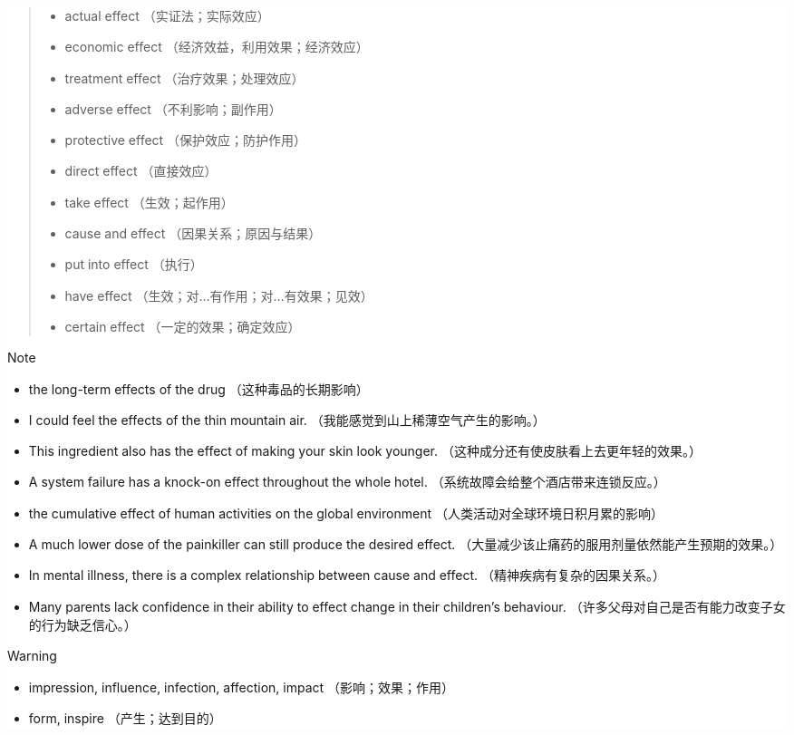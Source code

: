 >
> - actual effect （实证法；实际效应）
>
> - economic effect （经济效益，利用效果；经济效应）
>
> - treatment effect （治疗效果；处理效应）
>
> - adverse effect （不利影响；副作用）
>
> - protective effect （保护效应；防护作用）
>
> - direct effect （直接效应）
>
> - take effect （生效；起作用）
>
> - cause and effect （因果关系；原因与结果）
>
> - put into effect （执行）
>
> - have effect （生效；对…有作用；对…有效果；见效）
>
> - certain effect （一定的效果；确定效应）
>

> [!NOTE]
>
> - the long-term effects of the drug （这种毒品的长期影响）
>
> - I could feel the effects of the thin mountain air. （我能感觉到山上稀薄空气产生的影响。）
>
> - This ingredient also has the effect of making your skin look younger. （这种成分还有使皮肤看上去更年轻的效果。）
>
> - A system failure has a knock-on effect throughout the whole hotel. （系统故障会给整个酒店带来连锁反应。）
>
> - the cumulative effect of human activities on the global environment （人类活动对全球环境日积月累的影响）
>
> - A much lower dose of the painkiller can still produce the desired effect. （大量减少该止痛药的服用剂量依然能产生预期的效果。）
>
> - In mental illness, there is a complex relationship between cause and effect. （精神疾病有复杂的因果关系。）
>
> - Many parents lack confidence in their ability to effect change in their children’s behaviour. （许多父母对自己是否有能力改变子女的行为缺乏信心。）
>

> [!WARNING]
>
> - impression, influence, infection, affection, impact （影响；效果；作用）
>
> - form, inspire （产生；达到目的）
>
